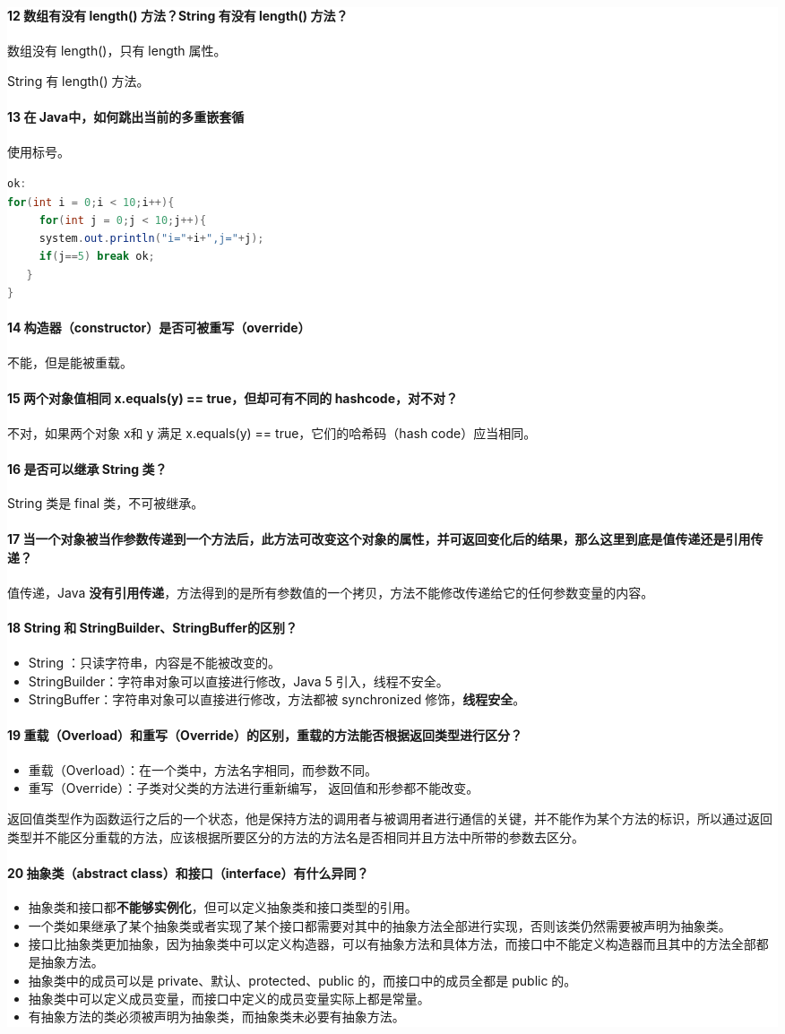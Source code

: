 #### 12 数组有没有 length() 方法？String 有没有 length() 方法？

数组没有 length()，只有 length 属性。

String 有 length() 方法。

#### 13 在 Java中，如何跳出当前的多重嵌套循

使用标号。

```java
ok:
for(int i = 0;i < 10;i++){
     for(int j = 0;j < 10;j++){
     system.out.println("i="+i+",j="+j);
     if(j==5) break ok;
   }
}
```

#### 14 构造器（constructor）是否可被重写（override）

不能，但是能被重载。

#### 15 两个对象值相同 x.equals(y) == true，但却可有不同的 hashcode，对不对？

不对，如果两个对象 x和 y 满足 x.equals(y) == true，它们的哈希码（hash code）应当相同。

#### 16 是否可以继承 String 类？

String 类是 final 类，不可被继承。

#### 17 当一个对象被当作参数传递到一个方法后，此方法可改变这个对象的属性，并可返回变化后的结果，那么这里到底是值传递还是引用传递？

值传递，Java **没有引用传递**，方法得到的是所有参数值的一个拷贝，方法不能修改传递给它的任何参数变量的内容。

#### 18 String 和 StringBuilder、StringBuffer的区别？

* String ：只读字符串，内容是不能被改变的。
* StringBuilder：字符串对象可以直接进行修改，Java 5 引入，线程不安全。
* StringBuffer：字符串对象可以直接进行修改，方法都被 synchronized 修饰，**线程安全**。

#### 19 重载（Overload）和重写（Override）的区别，重载的方法能否根据返回类型进行区分？

* 重载（Overload）：在一个类中，方法名字相同，而参数不同。
* 重写（Override）：子类对父类的方法进行重新编写， 返回值和形参都不能改变。

返回值类型作为函数运行之后的一个状态，他是保持方法的调用者与被调用者进行通信的关键，并不能作为某个方法的标识，所以通过返回类型并不能区分重载的方法，应该根据所要区分的方法的方法名是否相同并且方法中所带的参数去区分。

#### 20 抽象类（abstract class）和接口（interface）有什么异同？

* 抽象类和接口都**不能够实例化**，但可以定义抽象类和接口类型的引用。
* 一个类如果继承了某个抽象类或者实现了某个接口都需要对其中的抽象方法全部进行实现，否则该类仍然需要被声明为抽象类。
* 接口比抽象类更加抽象，因为抽象类中可以定义构造器，可以有抽象方法和具体方法，而接口中不能定义构造器而且其中的方法全部都是抽象方法。
* 抽象类中的成员可以是 private、默认、protected、public 的，而接口中的成员全都是 public 的。
* 抽象类中可以定义成员变量，而接口中定义的成员变量实际上都是常量。
* 有抽象方法的类必须被声明为抽象类，而抽象类未必要有抽象方法。
